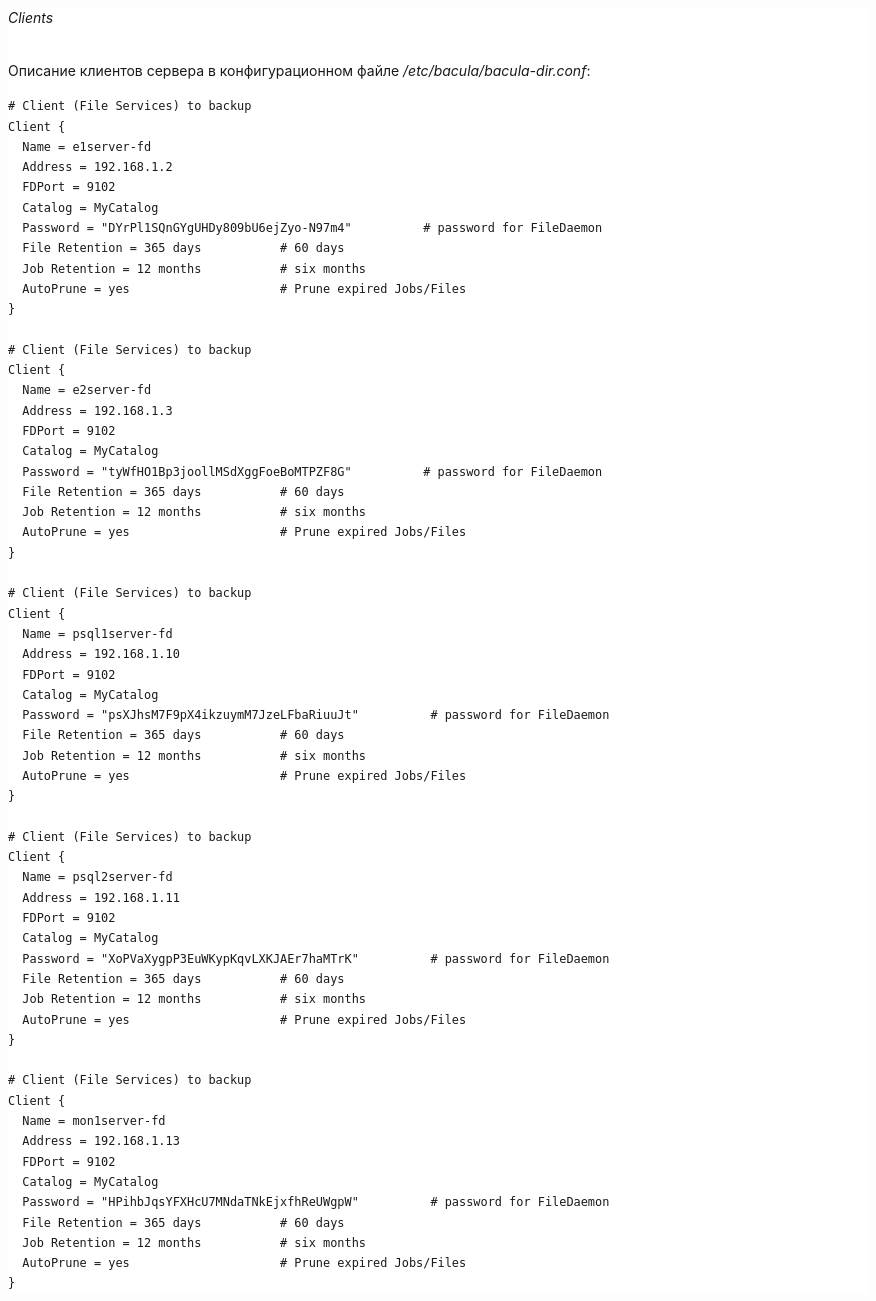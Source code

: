 ###### Clients
Описание клиентов сервера в конфигурационном файле  _/etc/bacula/bacula-dir.conf_:

```
# Client (File Services) to backup
Client {
  Name = e1server-fd
  Address = 192.168.1.2
  FDPort = 9102
  Catalog = MyCatalog
  Password = "DYrPl1SQnGYgUHDy809bU6ejZyo-N97m4"          # password for FileDaemon
  File Retention = 365 days           # 60 days
  Job Retention = 12 months           # six months
  AutoPrune = yes                     # Prune expired Jobs/Files
}

# Client (File Services) to backup
Client {
  Name = e2server-fd
  Address = 192.168.1.3
  FDPort = 9102
  Catalog = MyCatalog
  Password = "tyWfHO1Bp3joollMSdXggFoeBoMTPZF8G"          # password for FileDaemon
  File Retention = 365 days           # 60 days
  Job Retention = 12 months           # six months
  AutoPrune = yes                     # Prune expired Jobs/Files
}

# Client (File Services) to backup
Client {
  Name = psql1server-fd
  Address = 192.168.1.10
  FDPort = 9102
  Catalog = MyCatalog
  Password = "psXJhsM7F9pX4ikzuymM7JzeLFbaRiuuJt"          # password for FileDaemon
  File Retention = 365 days           # 60 days
  Job Retention = 12 months           # six months
  AutoPrune = yes                     # Prune expired Jobs/Files
}

# Client (File Services) to backup
Client {
  Name = psql2server-fd
  Address = 192.168.1.11
  FDPort = 9102
  Catalog = MyCatalog
  Password = "XoPVaXygpP3EuWKypKqvLXKJAEr7haMTrK"          # password for FileDaemon
  File Retention = 365 days           # 60 days
  Job Retention = 12 months           # six months
  AutoPrune = yes                     # Prune expired Jobs/Files
}

# Client (File Services) to backup
Client {
  Name = mon1server-fd
  Address = 192.168.1.13
  FDPort = 9102
  Catalog = MyCatalog
  Password = "HPihbJqsYFXHcU7MNdaTNkEjxfhReUWgpW"          # password for FileDaemon
  File Retention = 365 days           # 60 days
  Job Retention = 12 months           # six months
  AutoPrune = yes                     # Prune expired Jobs/Files
}
```

